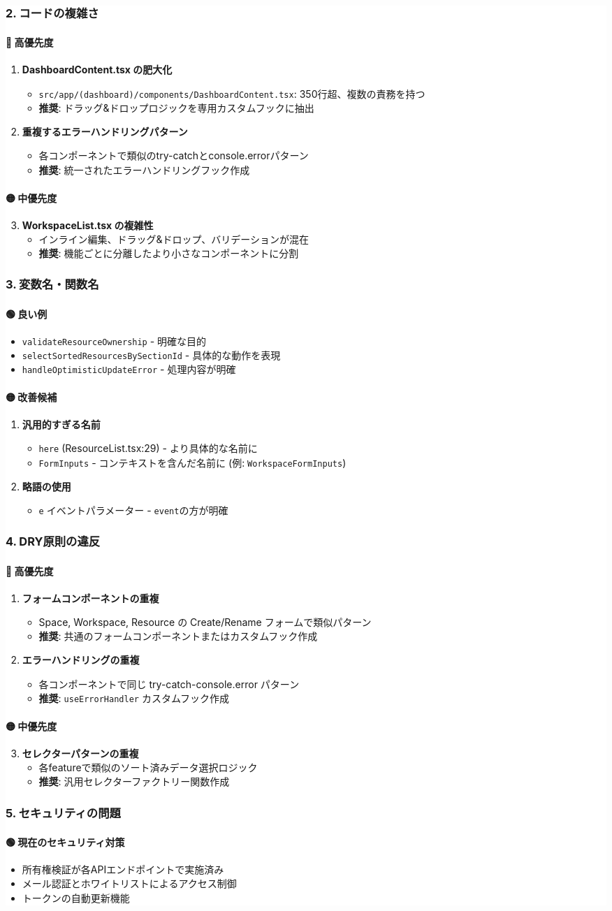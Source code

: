 ### 2. コードの複雑さ

#### 🔴 高優先度
1. **DashboardContent.tsx の肥大化**
   - `src/app/(dashboard)/components/DashboardContent.tsx`: 350行超、複数の責務を持つ
   - **推奨**: ドラッグ&ドロップロジックを専用カスタムフックに抽出

2. **重複するエラーハンドリングパターン**
   - 各コンポーネントで類似のtry-catchとconsole.errorパターン
   - **推奨**: 統一されたエラーハンドリングフック作成

#### 🟡 中優先度
3. **WorkspaceList.tsx の複雑性**
   - インライン編集、ドラッグ&ドロップ、バリデーションが混在
   - **推奨**: 機能ごとに分離したより小さなコンポーネントに分割

### 3. 変数名・関数名

#### 🟢 良い例
- `validateResourceOwnership` - 明確な目的
- `selectSortedResourcesBySectionId` - 具体的な動作を表現
- `handleOptimisticUpdateError` - 処理内容が明確

#### 🟡 改善候補
1. **汎用的すぎる名前**
   - `here` (ResourceList.tsx:29) - より具体的な名前に
   - `FormInputs` - コンテキストを含んだ名前に (例: `WorkspaceFormInputs`)

2. **略語の使用**
   - `e` イベントパラメーター - `event`の方が明確

### 4. DRY原則の違反

#### 🔴 高優先度
1. **フォームコンポーネントの重複**
   - Space, Workspace, Resource の Create/Rename フォームで類似パターン
   - **推奨**: 共通のフォームコンポーネントまたはカスタムフック作成

2. **エラーハンドリングの重複**
   - 各コンポーネントで同じ try-catch-console.error パターン
   - **推奨**: `useErrorHandler` カスタムフック作成

#### 🟡 中優先度
3. **セレクターパターンの重複**
   - 各featureで類似のソート済みデータ選択ロジック
   - **推奨**: 汎用セレクターファクトリー関数作成

### 5. セキュリティの問題

#### 🟢 現在のセキュリティ対策
- 所有権検証が各APIエンドポイントで実施済み
- メール認証とホワイトリストによるアクセス制御
- トークンの自動更新機能
